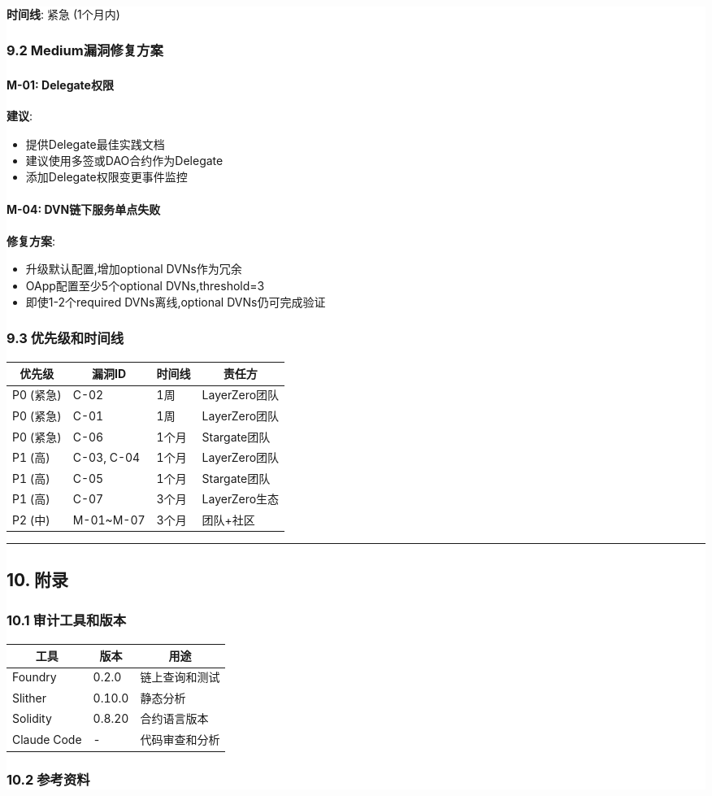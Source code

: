 **时间线**: 紧急 (1个月内)

### 9.2 Medium漏洞修复方案

#### M-01: Delegate权限

**建议**:
- 提供Delegate最佳实践文档
- 建议使用多签或DAO合约作为Delegate
- 添加Delegate权限变更事件监控

#### M-04: DVN链下服务单点失败

**修复方案**:
- 升级默认配置,增加optional DVNs作为冗余
- OApp配置至少5个optional DVNs,threshold=3
- 即使1-2个required DVNs离线,optional DVNs仍可完成验证

### 9.3 优先级和时间线

| 优先级 | 漏洞ID | 时间线 | 责任方 |
|-------|--------|--------|--------|
| P0 (紧急) | C-02 | 1周 | LayerZero团队 |
| P0 (紧急) | C-01 | 1周 | LayerZero团队 |
| P0 (紧急) | C-06 | 1个月 | Stargate团队 |
| P1 (高) | C-03, C-04 | 1个月 | LayerZero团队 |
| P1 (高) | C-05 | 1个月 | Stargate团队 |
| P1 (高) | C-07 | 3个月 | LayerZero生态 |
| P2 (中) | M-01~M-07 | 3个月 | 团队+社区 |

---

## 10. 附录

### 10.1 审计工具和版本

| 工具 | 版本 | 用途 |
|-----|------|------|
| Foundry | 0.2.0 | 链上查询和测试 |
| Slither | 0.10.0 | 静态分析 |
| Solidity | 0.8.20 | 合约语言版本 |
| Claude Code | - | 代码审查和分析 |

### 10.2 参考资料
